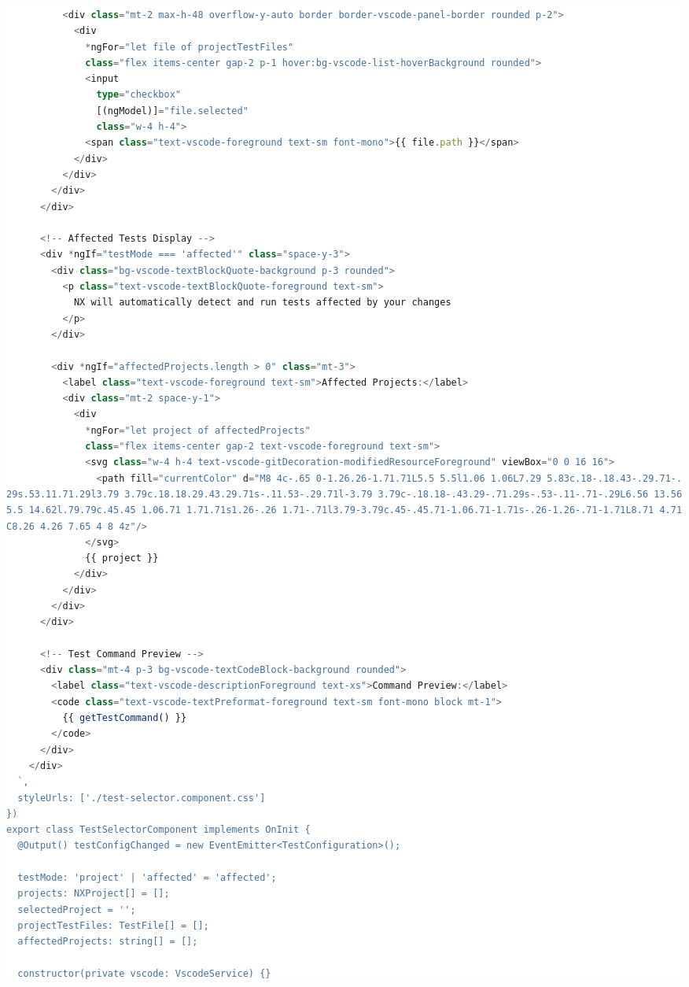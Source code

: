 ```typescript
          <div class="mt-2 max-h-48 overflow-y-auto border border-vscode-panel-border rounded p-2">
            <div 
              *ngFor="let file of projectTestFiles"
              class="flex items-center gap-2 p-1 hover:bg-vscode-list-hoverBackground rounded">
              <input 
                type="checkbox"
                [(ngModel)]="file.selected"
                class="w-4 h-4">
              <span class="text-vscode-foreground text-sm font-mono">{{ file.path }}</span>
            </div>
          </div>
        </div>
      </div>

      <!-- Affected Tests Display -->
      <div *ngIf="testMode === 'affected'" class="space-y-3">
        <div class="bg-vscode-textBlockQuote-background p-3 rounded">
          <p class="text-vscode-textBlockQuote-foreground text-sm">
            NX will automatically detect and run tests affected by your changes
          </p>
        </div>
        
        <div *ngIf="affectedProjects.length > 0" class="mt-3">
          <label class="text-vscode-foreground text-sm">Affected Projects:</label>
          <div class="mt-2 space-y-1">
            <div 
              *ngFor="let project of affectedProjects"
              class="flex items-center gap-2 text-vscode-foreground text-sm">
              <svg class="w-4 h-4 text-vscode-gitDecoration-modifiedResourceForeground" viewBox="0 0 16 16">
                <path fill="currentColor" d="M8 4c-.65 0-1.26.26-1.71.71L5.5 5.5l1.06 1.06L7.29 5.83c.18-.18.43-.29.71-.29s.53.11.71.29l3.79 3.79c.18.18.29.43.29.71s-.11.53-.29.71l-3.79 3.79c-.18.18-.43.29-.71.29s-.53-.11-.71-.29L6.56 13.56 5.5 14.62l.79.79c.45.45 1.06.71 1.71.71s1.26-.26 1.71-.71l3.79-3.79c.45-.45.71-1.06.71-1.71s-.26-1.26-.71-1.71L8.71 4.71C8.26 4.26 7.65 4 8 4z"/>
              </svg>
              {{ project }}
            </div>
          </div>
        </div>
      </div>

      <!-- Test Command Preview -->
      <div class="mt-4 p-3 bg-vscode-textCodeBlock-background rounded">
        <label class="text-vscode-descriptionForeground text-xs">Command Preview:</label>
        <code class="text-vscode-textPreformat-foreground text-sm font-mono block mt-1">
          {{ getTestCommand() }}
        </code>
      </div>
    </div>
  `,
  styleUrls: ['./test-selector.component.css']
})
export class TestSelectorComponent implements OnInit {
  @Output() testConfigChanged = new EventEmitter<TestConfiguration>();

  testMode: 'project' | 'affected' = 'affected';
  projects: NXProject[] = [];
  selectedProject = '';
  projectTestFiles: TestFile[] = [];
  affectedProjects: string[] = [];

  constructor(private vscode: VscodeService) {}

```